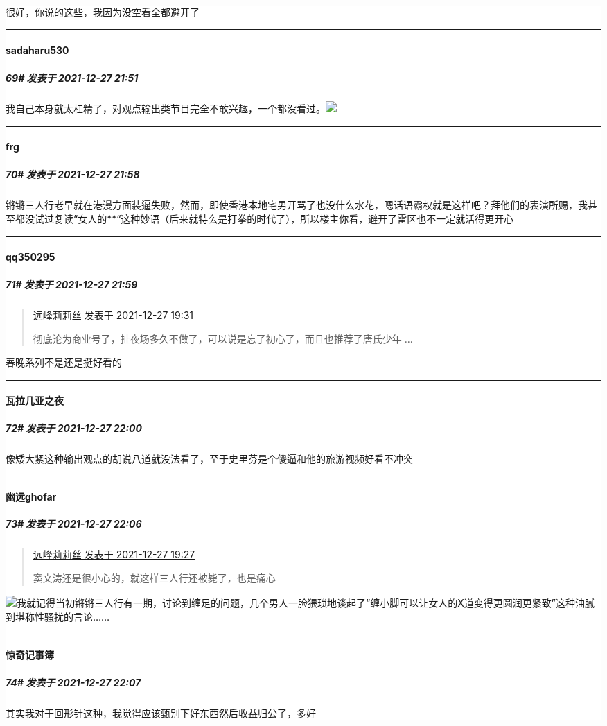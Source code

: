 很好，你说的这些，我因为没空看全都避开了

*****

####  sadaharu530  
##### 69#       发表于 2021-12-27 21:51

我自己本身就太杠精了，对观点输出类节目完全不敢兴趣，一个都没看过。<img src="https://static.saraba1st.com/image/smiley/face2017/044.png" referrerpolicy="no-referrer">

*****

####  frg  
##### 70#       发表于 2021-12-27 21:58

锵锵三人行老早就在港漫方面装逼失败，然而，即使香港本地宅男开骂了也没什么水花，嗯话语霸权就是这样吧？拜他们的表演所赐，我甚至都没试过复读“女人的**“这种妙语（后来就特么是打拳的时代了），所以楼主你看，避开了雷区也不一定就活得更开心

*****

####  qq350295  
##### 71#       发表于 2021-12-27 21:59

<blockquote><a href="httphttps://bbs.saraba1st.com/2b/forum.php?mod=redirect&amp;goto=findpost&amp;pid=54066364&amp;ptid=2044355" target="_blank">远峰莉莉丝 发表于 2021-12-27 19:31</a>

彻底沦为商业号了，扯夜场多久不做了，可以说是忘了初心了，而且也推荐了唐氏少年 ...</blockquote>
春晚系列不是还是挺好看的

*****

####  瓦拉几亚之夜  
##### 72#       发表于 2021-12-27 22:00

像矮大紧这种输出观点的胡说八道就没法看了，至于史里芬是个傻逼和他的旅游视频好看不冲突



*****

####  幽远ghofar  
##### 73#       发表于 2021-12-27 22:06

<blockquote><a href="httphttps://bbs.saraba1st.com/2b/forum.php?mod=redirect&amp;goto=findpost&amp;pid=54066319&amp;ptid=2044355" target="_blank">远峰莉莉丝 发表于 2021-12-27 19:27</a>

窦文涛还是很小心的，就这样三人行还被毙了，也是痛心</blockquote>
<img src="https://static.saraba1st.com/image/smiley/face2017/028.png" referrerpolicy="no-referrer">我就记得当初锵锵三人行有一期，讨论到缠足的问题，几个男人一脸猥琐地谈起了“缠小脚可以让女人的X道变得更圆润更紧致”这种油腻到堪称性骚扰的言论……

*****

####  惊奇记事簿  
##### 74#       发表于 2021-12-27 22:07

其实我对于回形针这种，我觉得应该甄别下好东西然后收益归公了，多好
